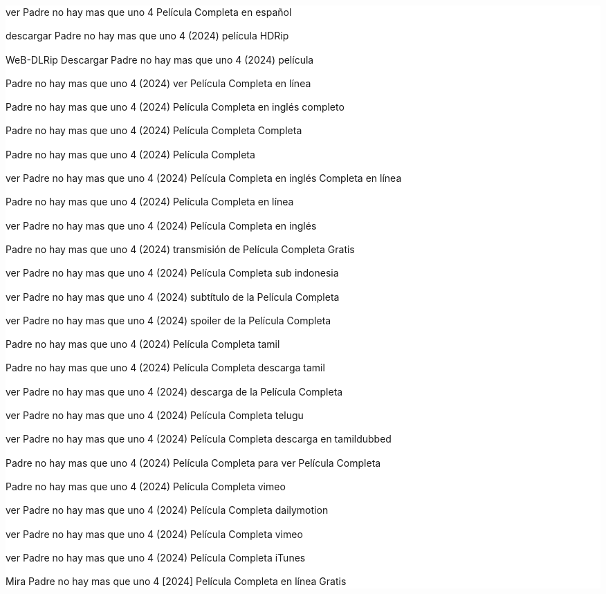 ver Padre no hay mas que uno 4 Película Completa en español

descargar Padre no hay mas que uno 4 (2024) película HDRip

WeB-DLRip Descargar Padre no hay mas que uno 4 (2024) película

Padre no hay mas que uno 4 (2024) ver Película Completa en línea

Padre no hay mas que uno 4 (2024) Película Completa en inglés completo

Padre no hay mas que uno 4 (2024) Película Completa Completa

Padre no hay mas que uno 4 (2024) Película Completa

ver Padre no hay mas que uno 4 (2024) Película Completa en inglés Completa en línea

Padre no hay mas que uno 4 (2024) Película Completa en línea

ver Padre no hay mas que uno 4 (2024) Película Completa en inglés

Padre no hay mas que uno 4 (2024) transmisión de Película Completa Gratis

ver Padre no hay mas que uno 4 (2024) Película Completa sub indonesia

ver Padre no hay mas que uno 4 (2024) subtítulo de la Película Completa

ver Padre no hay mas que uno 4 (2024) spoiler de la Película Completa

Padre no hay mas que uno 4 (2024) Película Completa tamil

Padre no hay mas que uno 4 (2024) Película Completa descarga tamil

ver Padre no hay mas que uno 4 (2024) descarga de la Película Completa

ver Padre no hay mas que uno 4 (2024) Película Completa telugu

ver Padre no hay mas que uno 4 (2024) Película Completa descarga en tamildubbed

Padre no hay mas que uno 4 (2024) Película Completa para ver Película Completa

Padre no hay mas que uno 4 (2024) Película Completa vimeo

ver Padre no hay mas que uno 4 (2024) Película Completa dailymotion

ver Padre no hay mas que uno 4 (2024) Película Completa vimeo

ver Padre no hay mas que uno 4 (2024) Película Completa iTunes

Mira Padre no hay mas que uno 4 [2024] Película Completa en línea Gratis

